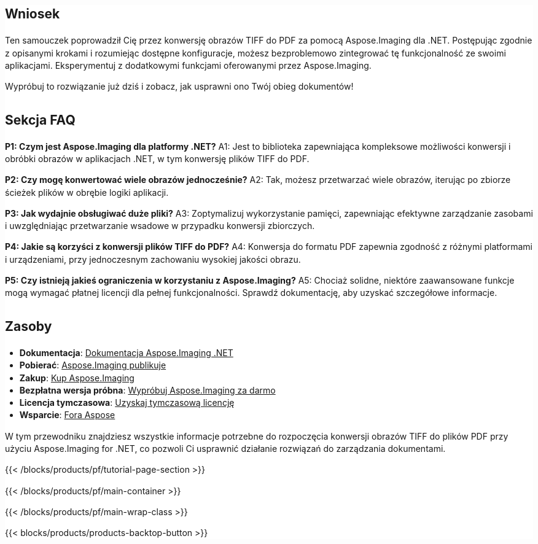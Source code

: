 ## Wniosek

Ten samouczek poprowadził Cię przez konwersję obrazów TIFF do PDF za pomocą Aspose.Imaging dla .NET. Postępując zgodnie z opisanymi krokami i rozumiejąc dostępne konfiguracje, możesz bezproblemowo zintegrować tę funkcjonalność ze swoimi aplikacjami. Eksperymentuj z dodatkowymi funkcjami oferowanymi przez Aspose.Imaging.

Wypróbuj to rozwiązanie już dziś i zobacz, jak usprawni ono Twój obieg dokumentów!

## Sekcja FAQ

**P1: Czym jest Aspose.Imaging dla platformy .NET?**
A1: Jest to biblioteka zapewniająca kompleksowe możliwości konwersji i obróbki obrazów w aplikacjach .NET, w tym konwersję plików TIFF do PDF.

**P2: Czy mogę konwertować wiele obrazów jednocześnie?**
A2: Tak, możesz przetwarzać wiele obrazów, iterując po zbiorze ścieżek plików w obrębie logiki aplikacji.

**P3: Jak wydajnie obsługiwać duże pliki?**
A3: Zoptymalizuj wykorzystanie pamięci, zapewniając efektywne zarządzanie zasobami i uwzględniając przetwarzanie wsadowe w przypadku konwersji zbiorczych.

**P4: Jakie są korzyści z konwersji plików TIFF do PDF?**
A4: Konwersja do formatu PDF zapewnia zgodność z różnymi platformami i urządzeniami, przy jednoczesnym zachowaniu wysokiej jakości obrazu.

**P5: Czy istnieją jakieś ograniczenia w korzystaniu z Aspose.Imaging?**
A5: Chociaż solidne, niektóre zaawansowane funkcje mogą wymagać płatnej licencji dla pełnej funkcjonalności. Sprawdź dokumentację, aby uzyskać szczegółowe informacje.

## Zasoby

- **Dokumentacja**: [Dokumentacja Aspose.Imaging .NET](https://reference.aspose.com/imaging/net/)
- **Pobierać**: [Aspose.Imaging publikuje](https://releases.aspose.com/imaging/net/)
- **Zakup**: [Kup Aspose.Imaging](https://purchase.aspose.com/buy)
- **Bezpłatna wersja próbna**: [Wypróbuj Aspose.Imaging za darmo](https://releases.aspose.com/imaging/net/)
- **Licencja tymczasowa**: [Uzyskaj tymczasową licencję](https://purchase.aspose.com/temporary-license/)
- **Wsparcie**: [Fora Aspose](https://forum.aspose.com/c/imaging/10)

W tym przewodniku znajdziesz wszystkie informacje potrzebne do rozpoczęcia konwersji obrazów TIFF do plików PDF przy użyciu Aspose.Imaging for .NET, co pozwoli Ci usprawnić działanie rozwiązań do zarządzania dokumentami.

{{< /blocks/products/pf/tutorial-page-section >}}

{{< /blocks/products/pf/main-container >}}

{{< /blocks/products/pf/main-wrap-class >}}

{{< blocks/products/products-backtop-button >}}